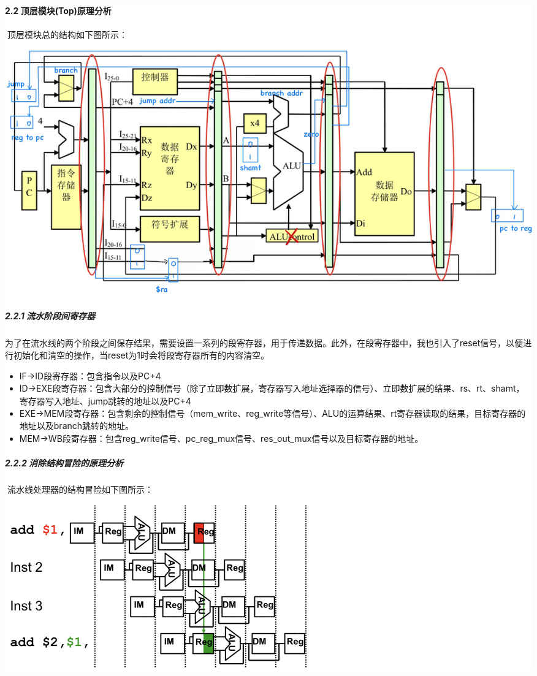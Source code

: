 #### 2.2 顶层模块(Top)原理分析

​	顶层模块总的结构如下图所示：

![](img/fig-CPU.png)

##### 2.2.1 流水阶段间寄存器

​	为了在流水线的两个阶段之间保存结果，需要设置一系列的段寄存器，用于传递数据。此外，在段寄存器中，我也引入了reset信号，以便进行初始化和清空的操作，当reset为1时会将段寄存器所有的内容清空。

- IF→ID段寄存器：包含指令以及PC+4
- ID→EXE段寄存器：包含大部分的控制信号（除了立即数扩展，寄存器写入地址选择器的信号）、立即数扩展的结果、rs、rt、shamt，寄存器写入地址、jump跳转的地址以及PC+4
- EXE→MEM段寄存器：包含剩余的控制信号（mem_write、reg_write等信号）、ALU的运算结果、rt寄存器读取的结果，目标寄存器的地址以及branch跳转的地址。
- MEM→WB段寄存器：包含reg_write信号、pc_reg_mux信号、res_out_mux信号以及目标寄存器的地址。

##### 2.2.2 消除结构冒险的原理分析

​	流水线处理器的结构冒险如下图所示：

<img src="img/fig-struct1.png" style="zoom: 50%;" />
